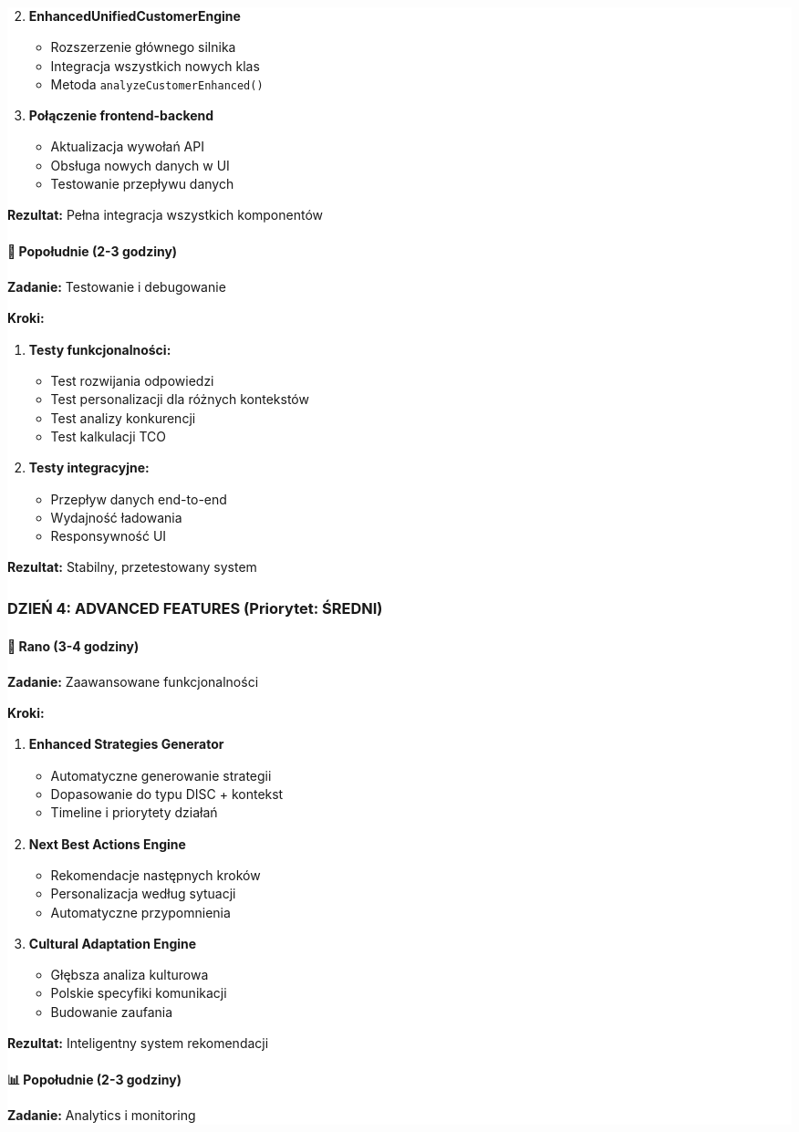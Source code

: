 2. **EnhancedUnifiedCustomerEngine**
   - Rozszerzenie głównego silnika
   - Integracja wszystkich nowych klas
   - Metoda `analyzeCustomerEnhanced()`

3. **Połączenie frontend-backend**
   - Aktualizacja wywołań API
   - Obsługa nowych danych w UI
   - Testowanie przepływu danych

**Rezultat:** Pełna integracja wszystkich komponentów

#### 🧪 Popołudnie (2-3 godziny)
**Zadanie:** Testowanie i debugowanie

**Kroki:**
1. **Testy funkcjonalności:**
   - Test rozwijania odpowiedzi
   - Test personalizacji dla różnych kontekstów
   - Test analizy konkurencji
   - Test kalkulacji TCO

2. **Testy integracyjne:**
   - Przepływ danych end-to-end
   - Wydajność ładowania
   - Responsywność UI

**Rezultat:** Stabilny, przetestowany system

### DZIEŃ 4: ADVANCED FEATURES (Priorytet: ŚREDNI)

#### 🚀 Rano (3-4 godziny)
**Zadanie:** Zaawansowane funkcjonalności

**Kroki:**
1. **Enhanced Strategies Generator**
   - Automatyczne generowanie strategii
   - Dopasowanie do typu DISC + kontekst
   - Timeline i priorytety działań

2. **Next Best Actions Engine**
   - Rekomendacje następnych kroków
   - Personalizacja według sytuacji
   - Automatyczne przypomnienia

3. **Cultural Adaptation Engine**
   - Głębsza analiza kulturowa
   - Polskie specyfiki komunikacji
   - Budowanie zaufania

**Rezultat:** Inteligentny system rekomendacji

#### 📊 Popołudnie (2-3 godziny)
**Zadanie:** Analytics i monitoring
